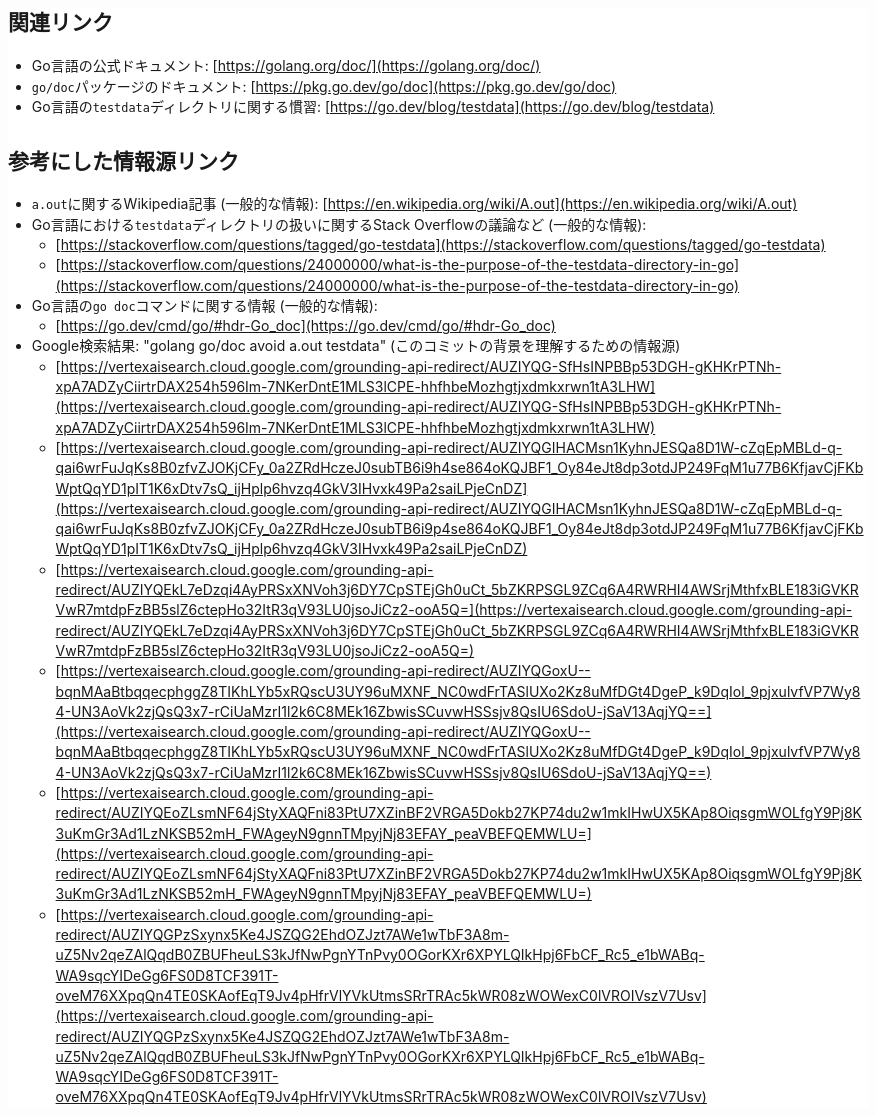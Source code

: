 ## 関連リンク

*   Go言語の公式ドキュメント: [https://golang.org/doc/](https://golang.org/doc/)
*   `go/doc`パッケージのドキュメント: [https://pkg.go.dev/go/doc](https://pkg.go.dev/go/doc)
*   Go言語の`testdata`ディレクトリに関する慣習: [https://go.dev/blog/testdata](https://go.dev/blog/testdata)

## 参考にした情報源リンク

*   `a.out`に関するWikipedia記事 (一般的な情報): [https://en.wikipedia.org/wiki/A.out](https://en.wikipedia.org/wiki/A.out)
*   Go言語における`testdata`ディレクトリの扱いに関するStack Overflowの議論など (一般的な情報):
    *   [https://stackoverflow.com/questions/tagged/go-testdata](https://stackoverflow.com/questions/tagged/go-testdata)
    *   [https://stackoverflow.com/questions/24000000/what-is-the-purpose-of-the-testdata-directory-in-go](https://stackoverflow.com/questions/24000000/what-is-the-purpose-of-the-testdata-directory-in-go)
*   Go言語の`go doc`コマンドに関する情報 (一般的な情報):
    *   [https://go.dev/cmd/go/#hdr-Go_doc](https://go.dev/cmd/go/#hdr-Go_doc)
*   Google検索結果: "golang go/doc avoid a.out testdata" (このコミットの背景を理解するための情報源)
    *   [https://vertexaisearch.cloud.google.com/grounding-api-redirect/AUZIYQG-SfHsINPBBp53DGH-gKHKrPTNh-xpA7ADZyCiirtrDAX254h596Im-7NKerDntE1MLS3lCPE-hhfhbeMozhgtjxdmkxrwn1tA3LHW](https://vertexaisearch.cloud.google.com/grounding-api-redirect/AUZIYQG-SfHsINPBBp53DGH-gKHKrPTNh-xpA7ADZyCiirtrDAX254h596Im-7NKerDntE1MLS3lCPE-hhfhbeMozhgtjxdmkxrwn1tA3LHW)
    *   [https://vertexaisearch.cloud.google.com/grounding-api-redirect/AUZIYQGIHACMsn1KyhnJESQa8D1W-cZqEpMBLd-q-qai6wrFuJqKs8B0zfvZJOKjCFy_0a2ZRdHczeJ0subTB6i9h4se864oKQJBF1_Oy84eJt8dp3otdJP249FqM1u77B6KfjavCjFKbWptQqYD1pIT1K6xDtv7sQ_ijHplp6hvzq4GkV3IHvxk49Pa2saiLPjeCnDZ](https://vertexaisearch.cloud.google.com/grounding-api-redirect/AUZIYQGIHACMsn1KyhnJESQa8D1W-cZqEpMBLd-q-qai6wrFuJqKs8B0zfvZJOKjCFy_0a2ZRdHczeJ0subTB6i9p4se864oKQJBF1_Oy84eJt8dp3otdJP249FqM1u77B6KfjavCjFKbWptQqYD1pIT1K6xDtv7sQ_ijHplp6hvzq4GkV3IHvxk49Pa2saiLPjeCnDZ)
    *   [https://vertexaisearch.cloud.google.com/grounding-api-redirect/AUZIYQEkL7eDzqi4AyPRSxXNVoh3j6DY7CpSTEjGh0uCt_5bZKRPSGL9ZCq6A4RWRHI4AWSrjMthfxBLE183iGVKRVwR7mtdpFzBB5slZ6ctepHo32ItR3qV93LU0jsoJiCz2-ooA5Q=](https://vertexaisearch.cloud.google.com/grounding-api-redirect/AUZIYQEkL7eDzqi4AyPRSxXNVoh3j6DY7CpSTEjGh0uCt_5bZKRPSGL9ZCq6A4RWRHI4AWSrjMthfxBLE183iGVKRVwR7mtdpFzBB5slZ6ctepHo32ItR3qV93LU0jsoJiCz2-ooA5Q=)
    *   [https://vertexaisearch.cloud.google.com/grounding-api-redirect/AUZIYQGoxU--bqnMAaBtbqqecphggZ8TIKhLYb5xRQscU3UY96uMXNF_NC0wdFrTASlUXo2Kz8uMfDGt4DgeP_k9DqIol_9pjxulvfVP7Wy84-UN3AoVk2zjQsQ3x7-rCiUaMzrI1l2k6C8MEk16ZbwisSCuvwHSSsjv8QsIU6SdoU-jSaV13AqjYQ==](https://vertexaisearch.cloud.google.com/grounding-api-redirect/AUZIYQGoxU--bqnMAaBtbqqecphggZ8TIKhLYb5xRQscU3UY96uMXNF_NC0wdFrTASlUXo2Kz8uMfDGt4DgeP_k9DqIol_9pjxulvfVP7Wy84-UN3AoVk2zjQsQ3x7-rCiUaMzrI1l2k6C8MEk16ZbwisSCuvwHSSsjv8QsIU6SdoU-jSaV13AqjYQ==)
    *   [https://vertexaisearch.cloud.google.com/grounding-api-redirect/AUZIYQEoZLsmNF64jStyXAQFni83PtU7XZinBF2VRGA5Dokb27KP74du2w1mkIHwUX5KAp8OiqsgmWOLfgY9Pj8K3uKmGr3Ad1LzNKSB52mH_FWAgeyN9gnnTMpyjNj83EFAY_peaVBEFQEMWLU=](https://vertexaisearch.cloud.google.com/grounding-api-redirect/AUZIYQEoZLsmNF64jStyXAQFni83PtU7XZinBF2VRGA5Dokb27KP74du2w1mkIHwUX5KAp8OiqsgmWOLfgY9Pj8K3uKmGr3Ad1LzNKSB52mH_FWAgeyN9gnnTMpyjNj83EFAY_peaVBEFQEMWLU=)
    *   [https://vertexaisearch.cloud.google.com/grounding-api-redirect/AUZIYQGPzSxynx5Ke4JSZQG2EhdOZJzt7AWe1wTbF3A8m-uZ5Nv2qeZAlQqdB0ZBUFheuLS3kJfNwPgnYTnPvy0OGorKXr6XPYLQIkHpj6FbCF_Rc5_e1bWABq-WA9sqcYIDeGg6FS0D8TCF391T-oveM76XXpqQn4TE0SKAofEqT9Jv4pHfrVlYVkUtmsSRrTRAc5kWR08zWOWexC0lVROIVszV7Usv](https://vertexaisearch.cloud.google.com/grounding-api-redirect/AUZIYQGPzSxynx5Ke4JSZQG2EhdOZJzt7AWe1wTbF3A8m-uZ5Nv2qeZAlQqdB0ZBUFheuLS3kJfNwPgnYTnPvy0OGorKXr6XPYLQIkHpj6FbCF_Rc5_e1bWABq-WA9sqcYIDeGg6FS0D8TCF391T-oveM76XXpqQn4TE0SKAofEqT9Jv4pHfrVlYVkUtmsSRrTRAc5kWR08zWOWexC0lVROIVszV7Usv)
